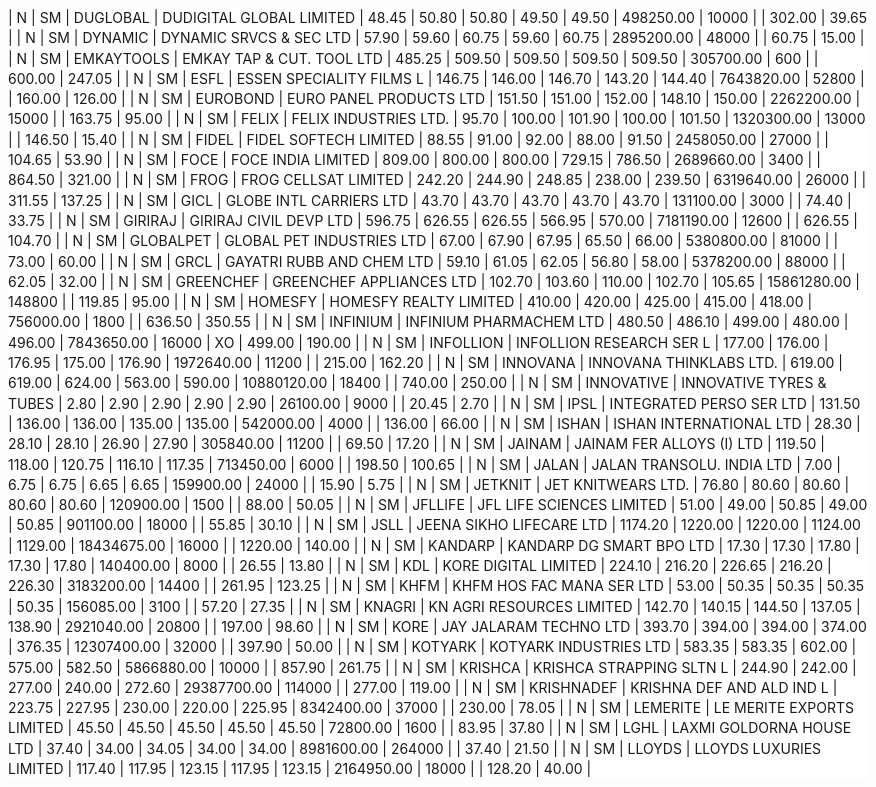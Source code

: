 | N | SM | DUGLOBAL | DUDIGITAL GLOBAL LIMITED | 48.45 | 50.80 | 50.80 | 49.50 | 49.50 | 498250.00 | 10000 |  | 302.00 | 39.65 |
| N | SM | DYNAMIC | DYNAMIC SRVCS & SEC LTD | 57.90 | 59.60 | 60.75 | 59.60 | 60.75 | 2895200.00 | 48000 |  | 60.75 | 15.00 |
| N | SM | EMKAYTOOLS | EMKAY TAP & CUT. TOOL LTD | 485.25 | 509.50 | 509.50 | 509.50 | 509.50 | 305700.00 | 600 |  | 600.00 | 247.05 |
| N | SM | ESFL | ESSEN SPECIALITY FILMS L | 146.75 | 146.00 | 146.70 | 143.20 | 144.40 | 7643820.00 | 52800 |  | 160.00 | 126.00 |
| N | SM | EUROBOND | EURO PANEL PRODUCTS LTD | 151.50 | 151.00 | 152.00 | 148.10 | 150.00 | 2262200.00 | 15000 |  | 163.75 | 95.00 |
| N | SM | FELIX | FELIX INDUSTRIES LTD. | 95.70 | 100.00 | 101.90 | 100.00 | 101.50 | 1320300.00 | 13000 |  | 146.50 | 15.40 |
| N | SM | FIDEL | FIDEL SOFTECH LIMITED | 88.55 | 91.00 | 92.00 | 88.00 | 91.50 | 2458050.00 | 27000 |  | 104.65 | 53.90 |
| N | SM | FOCE | FOCE INDIA LIMITED | 809.00 | 800.00 | 800.00 | 729.15 | 786.50 | 2689660.00 | 3400 |  | 864.50 | 321.00 |
| N | SM | FROG | FROG CELLSAT LIMITED | 242.20 | 244.90 | 248.85 | 238.00 | 239.50 | 6319640.00 | 26000 |  | 311.55 | 137.25 |
| N | SM | GICL | GLOBE INTL CARRIERS LTD | 43.70 | 43.70 | 43.70 | 43.70 | 43.70 | 131100.00 | 3000 |  | 74.40 | 33.75 |
| N | SM | GIRIRAJ | GIRIRAJ CIVIL DEVP LTD | 596.75 | 626.55 | 626.55 | 566.95 | 570.00 | 7181190.00 | 12600 |  | 626.55 | 104.70 |
| N | SM | GLOBALPET | GLOBAL PET INDUSTRIES LTD | 67.00 | 67.90 | 67.95 | 65.50 | 66.00 | 5380800.00 | 81000 |  | 73.00 | 60.00 |
| N | SM | GRCL | GAYATRI RUBB AND CHEM LTD | 59.10 | 61.05 | 62.05 | 56.80 | 58.00 | 5378200.00 | 88000 |  | 62.05 | 32.00 |
| N | SM | GREENCHEF | GREENCHEF APPLIANCES LTD | 102.70 | 103.60 | 110.00 | 102.70 | 105.65 | 15861280.00 | 148800 |  | 119.85 | 95.00 |
| N | SM | HOMESFY | HOMESFY REALTY LIMITED | 410.00 | 420.00 | 425.00 | 415.00 | 418.00 | 756000.00 | 1800 |  | 636.50 | 350.55 |
| N | SM | INFINIUM | INFINIUM PHARMACHEM LTD | 480.50 | 486.10 | 499.00 | 480.00 | 496.00 | 7843650.00 | 16000 | XO | 499.00 | 190.00 |
| N | SM | INFOLLION | INFOLLION RESEARCH SER L | 177.00 | 176.00 | 176.95 | 175.00 | 176.90 | 1972640.00 | 11200 |  | 215.00 | 162.20 |
| N | SM | INNOVANA | INNOVANA THINKLABS LTD. | 619.00 | 619.00 | 624.00 | 563.00 | 590.00 | 10880120.00 | 18400 |  | 740.00 | 250.00 |
| N | SM | INNOVATIVE | INNOVATIVE TYRES & TUBES | 2.80 | 2.90 | 2.90 | 2.90 | 2.90 | 26100.00 | 9000 |  | 20.45 | 2.70 |
| N | SM | IPSL | INTEGRATED PERSO SER LTD | 131.50 | 136.00 | 136.00 | 135.00 | 135.00 | 542000.00 | 4000 |  | 136.00 | 66.00 |
| N | SM | ISHAN | ISHAN INTERNATIONAL LTD | 28.30 | 28.10 | 28.10 | 26.90 | 27.90 | 305840.00 | 11200 |  | 69.50 | 17.20 |
| N | SM | JAINAM | JAINAM FER ALLOYS (I) LTD | 119.50 | 118.00 | 120.75 | 116.10 | 117.35 | 713450.00 | 6000 |  | 198.50 | 100.65 |
| N | SM | JALAN | JALAN TRANSOLU. INDIA LTD | 7.00 | 6.75 | 6.75 | 6.65 | 6.65 | 159900.00 | 24000 |  | 15.90 | 5.75 |
| N | SM | JETKNIT | JET KNITWEARS LTD. | 76.80 | 80.60 | 80.60 | 80.60 | 80.60 | 120900.00 | 1500 |  | 88.00 | 50.05 |
| N | SM | JFLLIFE | JFL LIFE SCIENCES LIMITED | 51.00 | 49.00 | 50.85 | 49.00 | 50.85 | 901100.00 | 18000 |  | 55.85 | 30.10 |
| N | SM | JSLL | JEENA SIKHO LIFECARE LTD | 1174.20 | 1220.00 | 1220.00 | 1124.00 | 1129.00 | 18434675.00 | 16000 |  | 1220.00 | 140.00 |
| N | SM | KANDARP | KANDARP DG SMART BPO LTD | 17.30 | 17.30 | 17.80 | 17.30 | 17.80 | 140400.00 | 8000 |  | 26.55 | 13.80 |
| N | SM | KDL | KORE DIGITAL LIMITED | 224.10 | 216.20 | 226.65 | 216.20 | 226.30 | 3183200.00 | 14400 |  | 261.95 | 123.25 |
| N | SM | KHFM | KHFM HOS FAC MANA SER LTD | 53.00 | 50.35 | 50.35 | 50.35 | 50.35 | 156085.00 | 3100 |  | 57.20 | 27.35 |
| N | SM | KNAGRI | KN AGRI RESOURCES LIMITED | 142.70 | 140.15 | 144.50 | 137.05 | 138.90 | 2921040.00 | 20800 |  | 197.00 | 98.60 |
| N | SM | KORE | JAY JALARAM TECHNO LTD | 393.70 | 394.00 | 394.00 | 374.00 | 376.35 | 12307400.00 | 32000 |  | 397.90 | 50.00 |
| N | SM | KOTYARK | KOTYARK INDUSTRIES LTD | 583.35 | 583.35 | 602.00 | 575.00 | 582.50 | 5866880.00 | 10000 |  | 857.90 | 261.75 |
| N | SM | KRISHCA | KRISHCA STRAPPING SLTN L | 244.90 | 242.00 | 277.00 | 240.00 | 272.60 | 29387700.00 | 114000 |  | 277.00 | 119.00 |
| N | SM | KRISHNADEF | KRISHNA DEF AND ALD IND L | 223.75 | 227.95 | 230.00 | 220.00 | 225.95 | 8342400.00 | 37000 |  | 230.00 | 78.05 |
| N | SM | LEMERITE | LE MERITE EXPORTS LIMITED | 45.50 | 45.50 | 45.50 | 45.50 | 45.50 | 72800.00 | 1600 |  | 83.95 | 37.80 |
| N | SM | LGHL | LAXMI GOLDORNA HOUSE LTD | 37.40 | 34.00 | 34.05 | 34.00 | 34.00 | 8981600.00 | 264000 |  | 37.40 | 21.50 |
| N | SM | LLOYDS | LLOYDS LUXURIES LIMITED | 117.40 | 117.95 | 123.15 | 117.95 | 123.15 | 2164950.00 | 18000 |  | 128.20 | 40.00 |